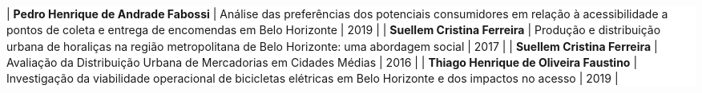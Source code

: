 | **Pedro Henrique de Andrade Fabossi**    | Análise das preferências dos potenciais consumidores em relação à acessibilidade a pontos de coleta e entrega de encomendas em Belo Horizonte | 2019     |
| **Suellem Cristina Ferreira**            | Produção e distribuição urbana de horaliças na região metropolitana de Belo Horizonte: uma abordagem social                                   | 2017     |
| **Suellem Cristina Ferreira**            | Avaliação da Distribuição Urbana de Mercadorias em Cidades Médias                                                                             | 2016     |
| **Thiago Henrique de Oliveira Faustino** | Investigação da viabilidade operacional de bicicletas elétricas em Belo Horizonte e dos impactos no acesso                                    | 2019     |


